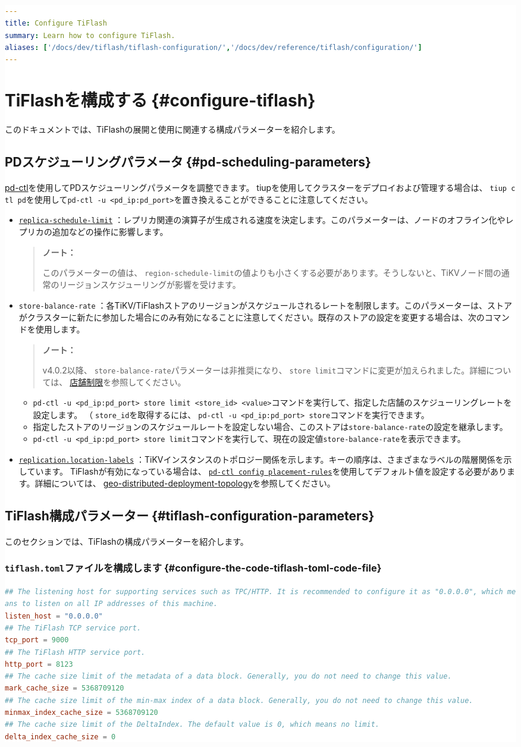 ```yaml
---
title: Configure TiFlash
summary: Learn how to configure TiFlash.
aliases: ['/docs/dev/tiflash/tiflash-configuration/','/docs/dev/reference/tiflash/configuration/']
---
```


# TiFlashを構成する {#configure-tiflash}

このドキュメントでは、TiFlashの展開と使用に関連する構成パラメーターを紹介します。

## PDスケジューリングパラメータ {#pd-scheduling-parameters}

[pd-ctl](/pd-control.md)を使用してPDスケジューリングパラメータを調整できます。 tiupを使用してクラスターをデプロイおよび管理する場合は、 `tiup ctl pd`を使用して`pd-ctl -u <pd_ip:pd_port>`を置き換えることができることに注意してください。

-   [`replica-schedule-limit`](/pd-configuration-file.md#replica-schedule-limit) ：レプリカ関連の演算子が生成される速度を決定します。このパラメーターは、ノードのオフライン化やレプリカの追加などの操作に影響します。

    > <strong>ノート：</strong>
    >
    > このパラメーターの値は、 `region-schedule-limit`の値よりも小さくする必要があります。そうしないと、TiKVノード間の通常のリージョンスケジューリングが影響を受けます。

-   `store-balance-rate` ：各TiKV/TiFlashストアのリージョンがスケジュールされるレートを制限します。このパラメーターは、ストアがクラスターに新たに参加した場合にのみ有効になることに注意してください。既存のストアの設定を変更する場合は、次のコマンドを使用します。

    > <strong>ノート：</strong>
    >
    > v4.0.2以降、 `store-balance-rate`パラメーターは非推奨になり、 `store limit`コマンドに変更が加えられました。詳細については、 [店舗制限](/configure-store-limit.md)を参照してください。

    -   `pd-ctl -u <pd_ip:pd_port> store limit <store_id> <value>`コマンドを実行して、指定した店舗のスケジューリングレートを設定します。 （ `store_id`を取得するには、 `pd-ctl -u <pd_ip:pd_port> store`コマンドを実行できます。
    -   指定したストアのリージョンのスケジュールレートを設定しない場合、このストアは`store-balance-rate`の設定を継承します。
    -   `pd-ctl -u <pd_ip:pd_port> store limit`コマンドを実行して、現在の設定値`store-balance-rate`を表示できます。

-   [`replication.location-labels`](/pd-configuration-file.md#location-labels) ：TiKVインスタンスのトポロジー関係を示します。キーの順序は、さまざまなラベルの階層関係を示しています。 TiFlashが有効になっている場合は、 [`pd-ctl config placement-rules`](/pd-control.md#config-show--set-option-value--placement-rules)を使用してデフォルト値を設定する必要があります。詳細については、 [geo-distributed-deployment-topology](/geo-distributed-deployment-topology.md)を参照してください。

## TiFlash構成パラメーター {#tiflash-configuration-parameters}

このセクションでは、TiFlashの構成パラメーターを紹介します。

### <code>tiflash.toml</code>ファイルを構成します {#configure-the-code-tiflash-toml-code-file}

```toml
## The listening host for supporting services such as TPC/HTTP. It is recommended to configure it as "0.0.0.0", which means to listen on all IP addresses of this machine.
listen_host = "0.0.0.0"
## The TiFlash TCP service port.
tcp_port = 9000
## The TiFlash HTTP service port.
http_port = 8123
## The cache size limit of the metadata of a data block. Generally, you do not need to change this value.
mark_cache_size = 5368709120
## The cache size limit of the min-max index of a data block. Generally, you do not need to change this value.
minmax_index_cache_size = 5368709120
## The cache size limit of the DeltaIndex. The default value is 0, which means no limit.
delta_index_cache_size = 0
```